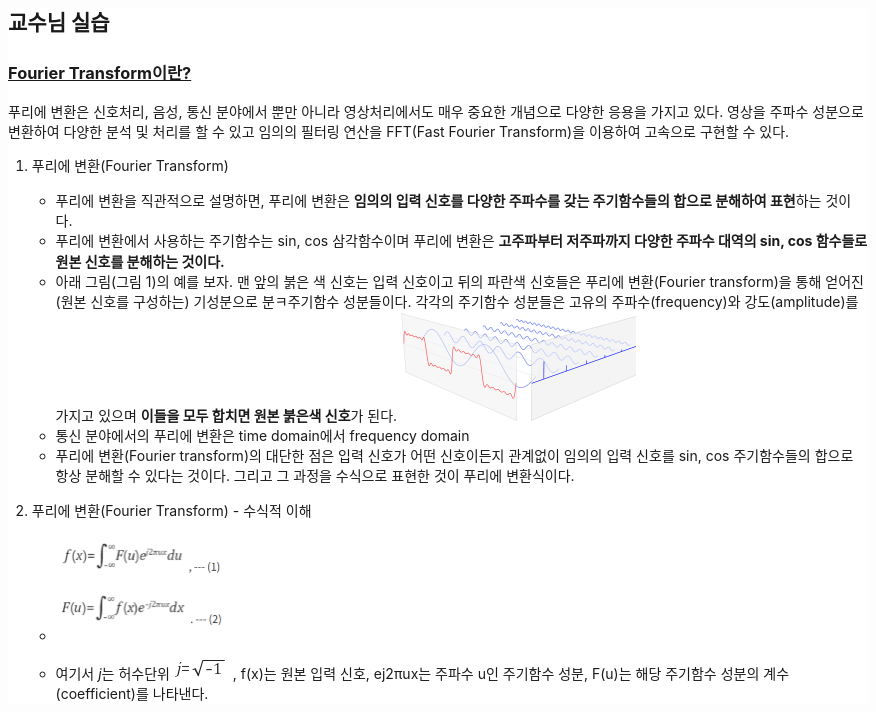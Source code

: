 ## 교수님 실습

### [Fourier Transform이란?](https://darkpgmr.tistory.com/171) 

푸리에 변환은 신호처리, 음성, 통신 분야에서 뿐만 아니라 영상처리에서도 매우 중요한 개념으로 다양한 응용을 가지고 있다. 영상을 주파수 성분으로 변환하여 다양한 분석 및 처리를 할 수 있고 임의의 필터링 연산을 FFT(Fast Fourier Transform)을 이용하여 고속으로 구현할 수 있다. 



1. 푸리에 변환(Fourier Transform) 

   - 푸리에 변환을 직관적으로 설명하면, 푸리에 변환은 **임의의 입력 신호를 다양한 주파수를 갖는 주기함수들의 합으로 분해하여 표현**하는 것이다.
   - 푸리에 변환에서 사용하는 주기함수는 sin, cos 삼각함수이며 푸리에 변환은 **고주파부터 저주파까지 다양한  주파수 대역의 sin, cos 함수들로 원본 신호를 분해하는 것이다.**
   - 아래 그림(그림 1)의 예를 보자. 맨 앞의 붉은 색 신호는 입력 신호이고 뒤의 파란색 신호들은 푸리에 변환(Fourier transform)을 통해 얻어진 (원본 신호를 구성하는) 기성분으로 분ㅋ주기함수 성분들이다. 각각의 주기함수 성분들은 고유의 주파수(frequency)와 강도(amplitude)를 가지고 있으며 **이들을 모두 합치면 원본 붉은색 신호**가 된다.
     <img src="./Pictures/FT.png" style="zoom:50%;" />
   - 통신 분야에서의 푸리에 변환은 time domain에서 frequency domain
   - 푸리에 변환(Fourier transform)의 대단한 점은 입력 신호가 어떤 신호이든지 관계없이 임의의 입력 신호를 sin, cos 주기함수들의 합으로 항상 분해할 수 있다는 것이다. 그리고 그 과정을 수식으로 표현한 것이 푸리에 변환식이다.

2. 푸리에 변환(Fourier Transform) - 수식적 이해

   - <img src="./Pictures/FT_Function.png" style="zoom:50%;" />

   - 여기서 *j*는 허수단위 <img src="./Pictures/j.png"/>, f(x)는 원본 입력 신호, ej2πux는 주파수 u인 주기함수 성분, F(u)는 해당 주기함수 성분의 계수(coefficient)를 나타낸다.
